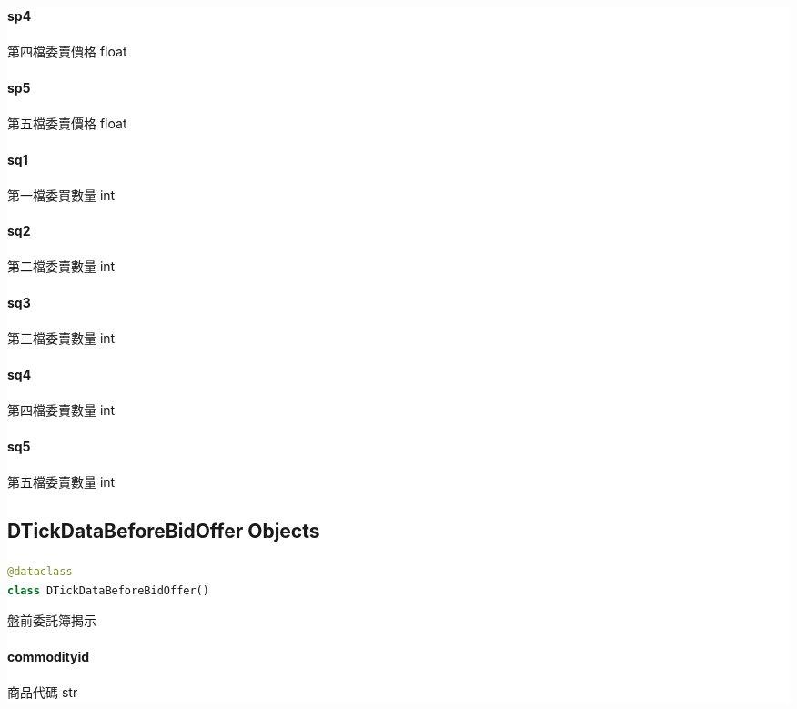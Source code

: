 <a id="ddata.DTickDataBidOffer.sp4"></a>

#### sp4

第四檔委賣價格 float

<a id="ddata.DTickDataBidOffer.sp5"></a>

#### sp5

第五檔委賣價格 float

<a id="ddata.DTickDataBidOffer.sq1"></a>

#### sq1

第一檔委買數量 int

<a id="ddata.DTickDataBidOffer.sq2"></a>

#### sq2

第二檔委賣數量 int

<a id="ddata.DTickDataBidOffer.sq3"></a>

#### sq3

第三檔委賣數量 int

<a id="ddata.DTickDataBidOffer.sq4"></a>

#### sq4

第四檔委賣數量 int

<a id="ddata.DTickDataBidOffer.sq5"></a>

#### sq5

第五檔委賣數量 int

<a id="ddata.DTickDataBeforeBidOffer"></a>

## DTickDataBeforeBidOffer Objects

```python
@dataclass
class DTickDataBeforeBidOffer()
```

盤前委託簿揭示

<a id="ddata.DTickDataBeforeBidOffer.commodityid"></a>

#### commodityid

商品代碼 str

<a id="ddata.DTickDataBeforeBidOffer.bp1"></a>
